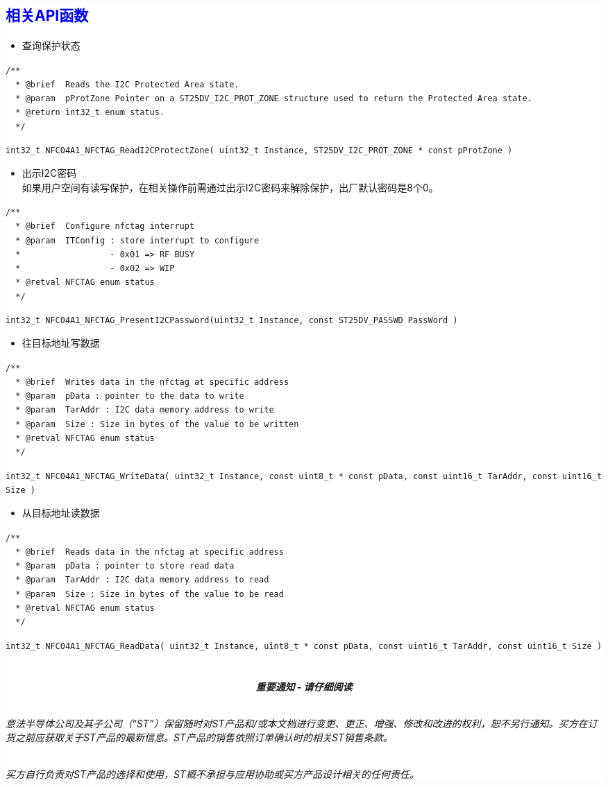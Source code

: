## <font color="blue">相关API函数</font>
* 查询保护状态
```
/**
  * @brief  Reads the I2C Protected Area state.
  * @param  pProtZone Pointer on a ST25DV_I2C_PROT_ZONE structure used to return the Protected Area state.
  * @return int32_t enum status.
  */
  ```
```int32_t NFC04A1_NFCTAG_ReadI2CProtectZone( uint32_t Instance, ST25DV_I2C_PROT_ZONE * const pProtZone )```
* 出示I2C密码<br>
如果用户空间有读写保护，在相关操作前需通过出示I2C密码来解除保护，出厂默认密码是8个0。
```
/**
  * @brief  Configure nfctag interrupt
  * @param  ITConfig : store interrupt to configure
  *                  - 0x01 => RF BUSY
  *                  - 0x02 => WIP
  * @retval NFCTAG enum status
  */
```
`int32_t NFC04A1_NFCTAG_PresentI2CPassword(uint32_t Instance, const ST25DV_PASSWD PassWord )`
* 往目标地址写数据
```
/**
  * @brief  Writes data in the nfctag at specific address
  * @param  pData : pointer to the data to write
  * @param  TarAddr : I2C data memory address to write
  * @param  Size : Size in bytes of the value to be written
  * @retval NFCTAG enum status
  */
  ```
`int32_t NFC04A1_NFCTAG_WriteData( uint32_t Instance, const uint8_t * const pData, const uint16_t TarAddr, const uint16_t Size )`
* 从目标地址读数据
```
/**
  * @brief  Reads data in the nfctag at specific address
  * @param  pData : pointer to store read data
  * @param  TarAddr : I2C data memory address to read
  * @param  Size : Size in bytes of the value to be read
  * @retval NFCTAG enum status
  */
```
`int32_t NFC04A1_NFCTAG_ReadData( uint32_t Instance, uint8_t * const pData, const uint16_t TarAddr, const uint16_t Size )`
<br>
<br>








###### **<div align='center'>重要通知 - 请仔细阅读</div>**


###### 意法半导体公司及其子公司（“ST”）保留随时对ST产品和/或本文档进行变更、更正、增强、修改和改进的权利，恕不另行通知。买方在订货之前应获取关于ST产品的最新信息。ST产品的销售依照订单确认时的相关ST销售条款。

###### 买方自行负责对ST产品的选择和使用，ST概不承担与应用协助或买方产品设计相关的任何责任。
```